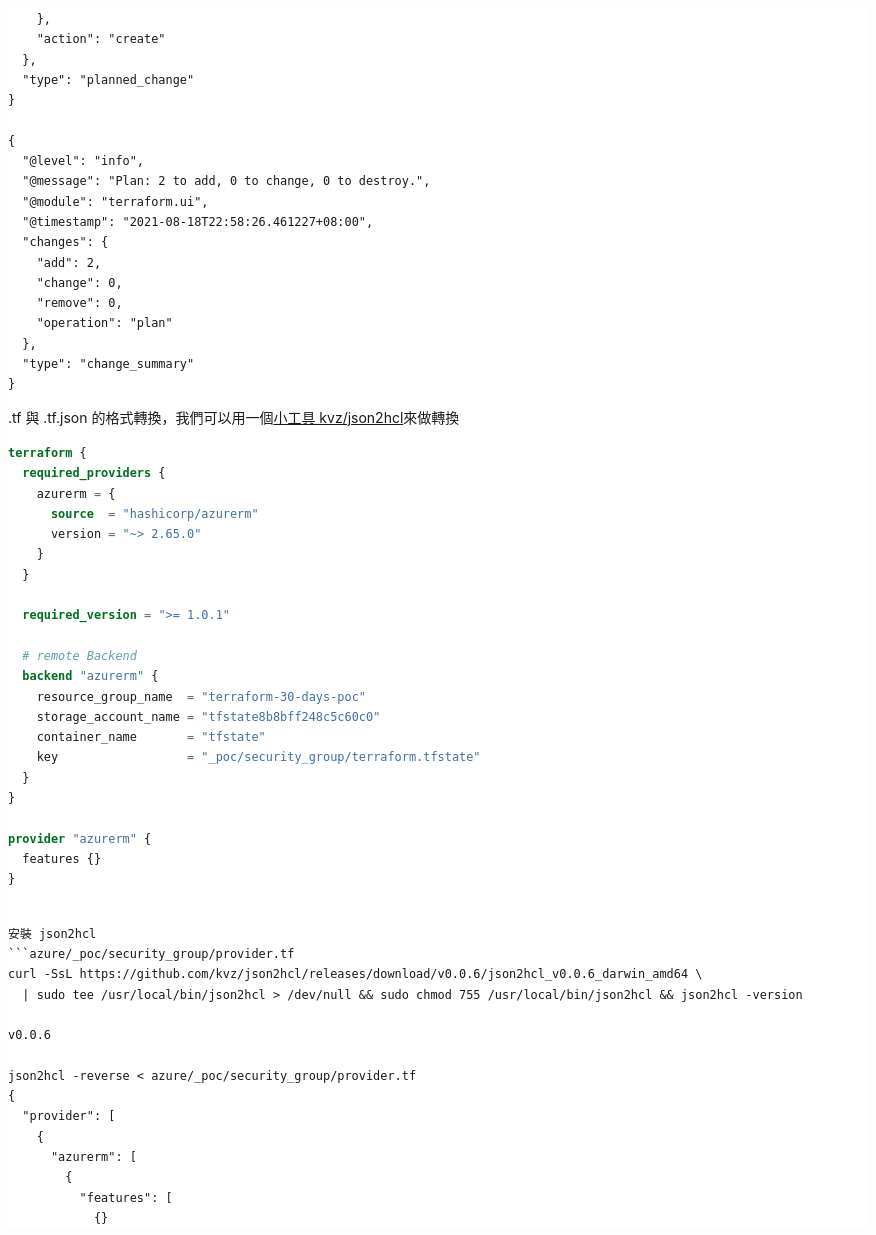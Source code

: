 ```
    },
    "action": "create"
  },
  "type": "planned_change"
}

{
  "@level": "info",
  "@message": "Plan: 2 to add, 0 to change, 0 to destroy.",
  "@module": "terraform.ui",
  "@timestamp": "2021-08-18T22:58:26.461227+08:00",
  "changes": {
    "add": 2,
    "change": 0,
    "remove": 0,
    "operation": "plan"
  },
  "type": "change_summary"
}
```

.tf 與 .tf.json 的格式轉換，我們可以用一個[小工具 kvz/json2hcl](https://github.com/kvz/json2hcl)來做轉換

```azure/_poc/security_group/provider.tf
terraform {
  required_providers {
    azurerm = {
      source  = "hashicorp/azurerm"
      version = "~> 2.65.0"
    }
  }

  required_version = ">= 1.0.1"

  # remote Backend
  backend "azurerm" {
    resource_group_name  = "terraform-30-days-poc"
    storage_account_name = "tfstate8b8bff248c5c60c0"
    container_name       = "tfstate"
    key                  = "_poc/security_group/terraform.tfstate"
  }
}

provider "azurerm" {
  features {}
}
```
```

安裝 json2hcl
```azure/_poc/security_group/provider.tf
curl -SsL https://github.com/kvz/json2hcl/releases/download/v0.0.6/json2hcl_v0.0.6_darwin_amd64 \
  | sudo tee /usr/local/bin/json2hcl > /dev/null && sudo chmod 755 /usr/local/bin/json2hcl && json2hcl -version

v0.0.6

json2hcl -reverse < azure/_poc/security_group/provider.tf
{
  "provider": [
    {
      "azurerm": [
        {
          "features": [
            {}
```
